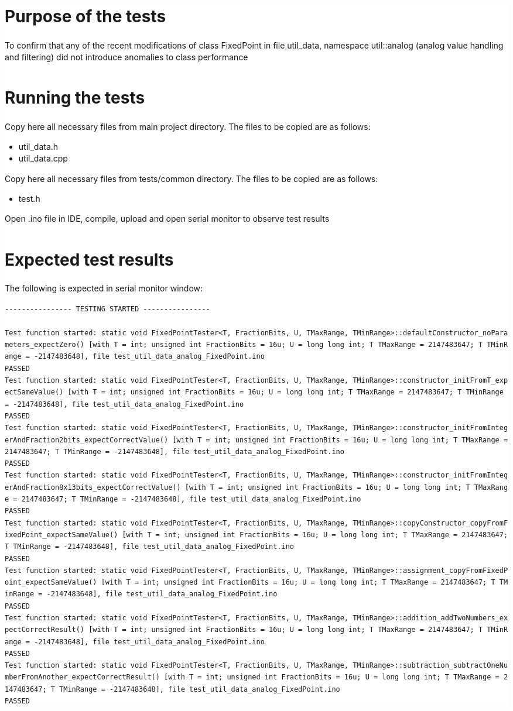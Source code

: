 # Purpose of the tests

To confirm that any of the recent modifications of class FixedPoint in file util_data, namespace util::analog (analog value handling and filtering) did not introduce anomalies to class performance

# Running the tests

Copy here all necessary files from main project directory. The files to be copied are as follows:

* util_data.h
* util_data.cpp

Copy here all necessary files from tests/common directory. The files to be copied are as follows:

* test.h

Open .ino file in IDE, compile, upload and open serial monitor to observe test results

# Expected test results

The following is expected in serial monitor window:

    ---------------- TESTING STARTED ----------------
    
    Test function started: static void FixedPointTester<T, FractionBits, U, TMaxRange, TMinRange>::defaultConstructor_noParameters_expectZero() [with T = int; unsigned int FractionBits = 16u; U = long long int; T TMaxRange = 2147483647; T TMinRange = -2147483648], file test_util_data_analog_FixedPoint.ino
    PASSED
    Test function started: static void FixedPointTester<T, FractionBits, U, TMaxRange, TMinRange>::constructor_initFromT_expectSameValue() [with T = int; unsigned int FractionBits = 16u; U = long long int; T TMaxRange = 2147483647; T TMinRange = -2147483648], file test_util_data_analog_FixedPoint.ino
    PASSED
    Test function started: static void FixedPointTester<T, FractionBits, U, TMaxRange, TMinRange>::constructor_initFromIntegerAndFraction2bits_expectCorrectValue() [with T = int; unsigned int FractionBits = 16u; U = long long int; T TMaxRange = 2147483647; T TMinRange = -2147483648], file test_util_data_analog_FixedPoint.ino
    PASSED
    Test function started: static void FixedPointTester<T, FractionBits, U, TMaxRange, TMinRange>::constructor_initFromIntegerAndFraction8x13bits_expectCorrectValue() [with T = int; unsigned int FractionBits = 16u; U = long long int; T TMaxRange = 2147483647; T TMinRange = -2147483648], file test_util_data_analog_FixedPoint.ino
    PASSED
    Test function started: static void FixedPointTester<T, FractionBits, U, TMaxRange, TMinRange>::copyConstructor_copyFromFixedPoint_expectSameValue() [with T = int; unsigned int FractionBits = 16u; U = long long int; T TMaxRange = 2147483647; T TMinRange = -2147483648], file test_util_data_analog_FixedPoint.ino
    PASSED
    Test function started: static void FixedPointTester<T, FractionBits, U, TMaxRange, TMinRange>::assignment_copyFromFixedPoint_expectSameValue() [with T = int; unsigned int FractionBits = 16u; U = long long int; T TMaxRange = 2147483647; T TMinRange = -2147483648], file test_util_data_analog_FixedPoint.ino
    PASSED
    Test function started: static void FixedPointTester<T, FractionBits, U, TMaxRange, TMinRange>::addition_addTwoNumbers_expectCorrectResult() [with T = int; unsigned int FractionBits = 16u; U = long long int; T TMaxRange = 2147483647; T TMinRange = -2147483648], file test_util_data_analog_FixedPoint.ino
    PASSED
    Test function started: static void FixedPointTester<T, FractionBits, U, TMaxRange, TMinRange>::subtraction_subtractOneNumberFromAnother_expectCorrectResult() [with T = int; unsigned int FractionBits = 16u; U = long long int; T TMaxRange = 2147483647; T TMinRange = -2147483648], file test_util_data_analog_FixedPoint.ino
    PASSED